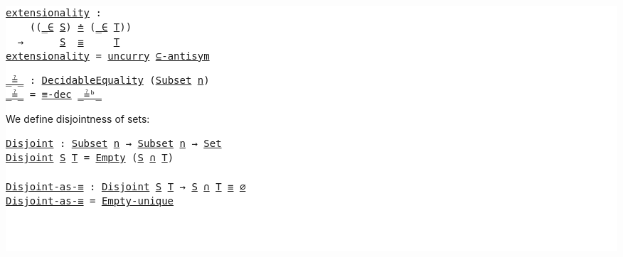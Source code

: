 <pre class="Agda"><a id="extensionality"></a><a id="3560" href="Causality.Data.Fin.Subset.html#3560" class="Function">extensionality</a> <a id="3575" class="Symbol">:</a>
    <a id="3581" class="Symbol">((</a><a id="3583" href="Data.Fin.Subset.html#1584" class="Function Operator">_∈</a> <a id="3586" href="Causality.Data.Fin.Subset.html#3426" class="Generalizable">S</a><a id="3587" class="Symbol">)</a> <a id="3589" href="Relation.Unary.html#2330" class="Function Operator">≐</a> <a id="3591" class="Symbol">(</a><a id="3592" href="Data.Fin.Subset.html#1584" class="Function Operator">_∈</a> <a id="3595" href="Causality.Data.Fin.Subset.html#3428" class="Generalizable">T</a><a id="3596" class="Symbol">))</a>
  <a id="3601" class="Symbol">→</a>      <a id="3608" href="Causality.Data.Fin.Subset.html#3426" class="Generalizable">S</a>  <a id="3611" href="Agda.Builtin.Equality.html#150" class="Datatype Operator">≡</a>     <a id="3617" href="Causality.Data.Fin.Subset.html#3428" class="Generalizable">T</a>
<a id="3619" href="Causality.Data.Fin.Subset.html#3560" class="Function">extensionality</a> <a id="3634" class="Symbol">=</a> <a id="3636" href="Data.Product.Base.html#3109" class="Function">uncurry</a> <a id="3644" href="Data.Fin.Subset.Properties.html#6292" class="Function">⊆-antisym</a>
</pre>
<pre class="Agda"><a id="_≟_"></a><a id="3667" href="Causality.Data.Fin.Subset.html#3667" class="Function Operator">_≟_</a> <a id="3671" class="Symbol">:</a> <a id="3673" href="Relation.Binary.Definitions.html#6469" class="Function">DecidableEquality</a> <a id="3691" class="Symbol">(</a><a id="3692" href="Data.Fin.Subset.html#1064" class="Function">Subset</a> <a id="3699" href="Causality.Data.Fin.Subset.html#3412" class="Generalizable">n</a><a id="3700" class="Symbol">)</a>
<a id="3702" href="Causality.Data.Fin.Subset.html#3667" class="Function Operator">_≟_</a> <a id="3706" class="Symbol">=</a> <a id="3708" href="Data.Vec.Properties.html#2011" class="Function">≡-dec</a> <a id="3714" href="Causality.Data.Fin.Subset.html#595" class="Function Operator">_≟ᵇ_</a>
</pre>
We define disjointness of sets:

<pre class="Agda"><a id="Disjoint"></a><a id="3765" href="Causality.Data.Fin.Subset.html#3765" class="Function">Disjoint</a> <a id="3774" class="Symbol">:</a> <a id="3776" href="Data.Fin.Subset.html#1064" class="Function">Subset</a> <a id="3783" href="Causality.Data.Fin.Subset.html#3412" class="Generalizable">n</a> <a id="3785" class="Symbol">→</a> <a id="3787" href="Data.Fin.Subset.html#1064" class="Function">Subset</a> <a id="3794" href="Causality.Data.Fin.Subset.html#3412" class="Generalizable">n</a> <a id="3796" class="Symbol">→</a> <a id="3798" href="Agda.Primitive.html#388" class="Primitive">Set</a>
<a id="3802" href="Causality.Data.Fin.Subset.html#3765" class="Function">Disjoint</a> <a id="3811" href="Causality.Data.Fin.Subset.html#3811" class="Bound">S</a> <a id="3813" href="Causality.Data.Fin.Subset.html#3813" class="Bound">T</a> <a id="3815" class="Symbol">=</a> <a id="3817" href="Data.Fin.Subset.html#2783" class="Function">Empty</a> <a id="3823" class="Symbol">(</a><a id="3824" href="Causality.Data.Fin.Subset.html#3811" class="Bound">S</a> <a id="3826" href="Data.Fin.Subset.html#2126" class="Function Operator">∩</a> <a id="3828" href="Causality.Data.Fin.Subset.html#3813" class="Bound">T</a><a id="3829" class="Symbol">)</a>

<a id="Disjoint-as-≡"></a><a id="3832" href="Causality.Data.Fin.Subset.html#3832" class="Function">Disjoint-as-≡</a> <a id="3846" class="Symbol">:</a> <a id="3848" href="Causality.Data.Fin.Subset.html#3765" class="Function">Disjoint</a> <a id="3857" href="Causality.Data.Fin.Subset.html#3426" class="Generalizable">S</a> <a id="3859" href="Causality.Data.Fin.Subset.html#3428" class="Generalizable">T</a> <a id="3861" class="Symbol">→</a> <a id="3863" href="Causality.Data.Fin.Subset.html#3426" class="Generalizable">S</a> <a id="3865" href="Data.Fin.Subset.html#2126" class="Function Operator">∩</a> <a id="3867" href="Causality.Data.Fin.Subset.html#3428" class="Generalizable">T</a> <a id="3869" href="Agda.Builtin.Equality.html#150" class="Datatype Operator">≡</a> <a id="3871" href="Causality.Data.Fin.Subset.html#883" class="Function">∅</a>
<a id="3873" href="Causality.Data.Fin.Subset.html#3832" class="Function">Disjoint-as-≡</a> <a id="3887" class="Symbol">=</a> <a id="3889" href="Data.Fin.Subset.Properties.html#3967" class="Function">Empty-unique</a>
